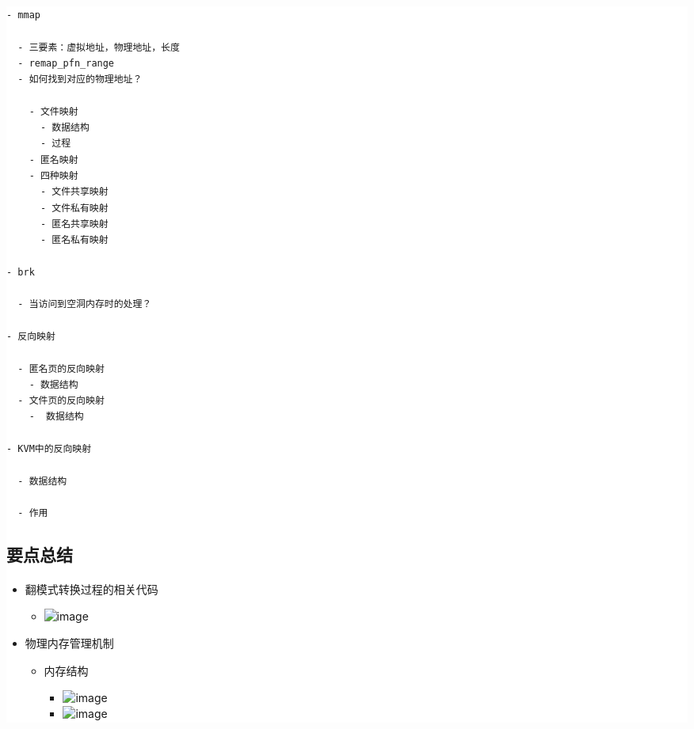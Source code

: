     - mmap

      - 三要素：虚拟地址，物理地址，长度
      - remap_pfn_range
      - 如何找到对应的物理地址？

        - 文件映射
          - 数据结构
          - 过程
        - 匿名映射
        - 四种映射
          - 文件共享映射
          - 文件私有映射
          - 匿名共享映射
          - 匿名私有映射

    - brk

      - 当访问到空洞内存时的处理？

    - 反向映射

      - 匿名页的反向映射
        - 数据结构
      - 文件页的反向映射
        -  数据结构

    - KVM中的反向映射

      - 数据结构

      - 作用

        

    















## 要点总结

- 翻模式转换过程的相关代码

  - ![image](https://user-images.githubusercontent.com/79641956/215793656-98a5876d-e836-45fa-8184-29e7ab274e5f.png)

- 物理内存管理机制

  - 内存结构

    - ![image](https://user-images.githubusercontent.com/79641956/215793980-ef29b11c-ed31-4d8f-9541-d4140b0cac81.png)
    - ![image](https://user-images.githubusercontent.com/79641956/215794015-524da1a2-5146-4307-ae58-53f01b46139a.png)

